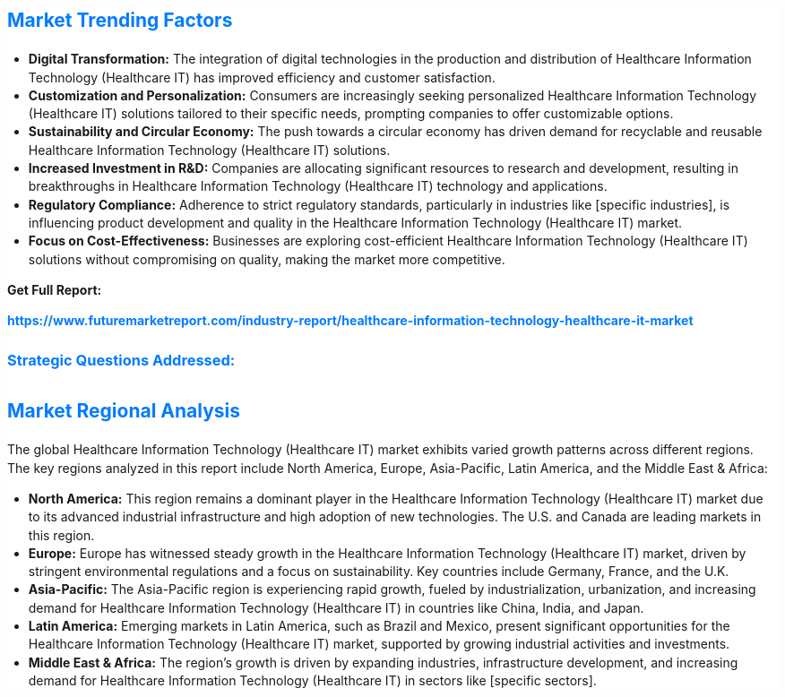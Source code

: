 <section id="trending-factors">
<h2 style="color: #007BFF;">Market Trending Factors</h2>
<ul>
<li><strong>Digital Transformation:</strong> The integration of digital technologies in the production and distribution of Healthcare Information Technology (Healthcare IT) has improved efficiency and customer satisfaction.</li>
<li><strong>Customization and Personalization:</strong> Consumers are increasingly seeking personalized Healthcare Information Technology (Healthcare IT) solutions tailored to their specific needs, prompting companies to offer customizable options.</li>
<li><strong>Sustainability and Circular Economy:</strong> The push towards a circular economy has driven demand for recyclable and reusable Healthcare Information Technology (Healthcare IT) solutions.</li>
<li><strong>Increased Investment in R&D:</strong> Companies are allocating significant resources to research and development, resulting in breakthroughs in Healthcare Information Technology (Healthcare IT) technology and applications.</li>
<li><strong>Regulatory Compliance:</strong> Adherence to strict regulatory standards, particularly in industries like [specific industries], is influencing product development and quality in the Healthcare Information Technology (Healthcare IT) market.</li>
<li><strong>Focus on Cost-Effectiveness:</strong> Businesses are exploring cost-efficient Healthcare Information Technology (Healthcare IT) solutions without compromising on quality, making the market more competitive.</li>
</ul>
</section>

<section>
<p><strong>Get Full Report: </strong></p><a href="https://www.futuremarketreport.com/industry-report/healthcare-information-technology-healthcare-it-market" style="color: #007BFF; text-decoration: none;"><strong>https://www.futuremarketreport.com/industry-report/healthcare-information-technology-healthcare-it-market</strong></a>
<h3 style="color: #007BFF;">Strategic Questions Addressed:</h3>
</section>


<section id="regional-analysis">
<h2 style="color: #007BFF;">Market Regional Analysis</h2>
<p>The global Healthcare Information Technology (Healthcare IT) market exhibits varied growth patterns across different regions. The key regions analyzed in this report include North America, Europe, Asia-Pacific, Latin America, and the Middle East & Africa:</p>
<ul>
<li><strong>North America:</strong> This region remains a dominant player in the Healthcare Information Technology (Healthcare IT) market due to its advanced industrial infrastructure and high adoption of new technologies. The U.S. and Canada are leading markets in this region.</li>
<li><strong>Europe:</strong> Europe has witnessed steady growth in the Healthcare Information Technology (Healthcare IT) market, driven by stringent environmental regulations and a focus on sustainability. Key countries include Germany, France, and the U.K.</li>
<li><strong>Asia-Pacific:</strong> The Asia-Pacific region is experiencing rapid growth, fueled by industrialization, urbanization, and increasing demand for Healthcare Information Technology (Healthcare IT) in countries like China, India, and Japan.</li>
<li><strong>Latin America:</strong> Emerging markets in Latin America, such as Brazil and Mexico, present significant opportunities for the Healthcare Information Technology (Healthcare IT) market, supported by growing industrial activities and investments.</li>
<li><strong>Middle East & Africa:</strong> The region’s growth is driven by expanding industries, infrastructure development, and increasing demand for Healthcare Information Technology (Healthcare IT) in sectors like [specific sectors].</li>
</ul>
</section>
